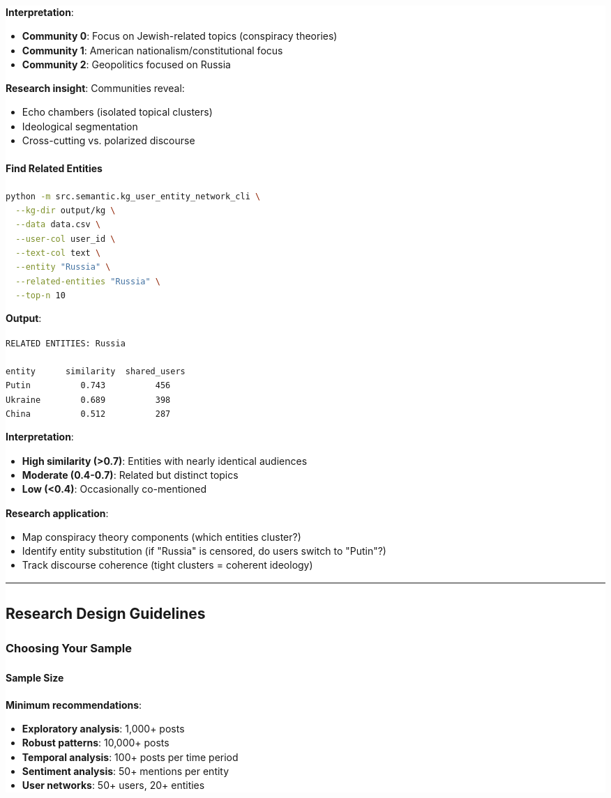 **Interpretation**:
- **Community 0**: Focus on Jewish-related topics (conspiracy theories)
- **Community 1**: American nationalism/constitutional focus
- **Community 2**: Geopolitics focused on Russia

**Research insight**: Communities reveal:
- Echo chambers (isolated topical clusters)
- Ideological segmentation
- Cross-cutting vs. polarized discourse

#### Find Related Entities

```bash
python -m src.semantic.kg_user_entity_network_cli \
  --kg-dir output/kg \
  --data data.csv \
  --user-col user_id \
  --text-col text \
  --entity "Russia" \
  --related-entities "Russia" \
  --top-n 10
```

**Output**:
```
RELATED ENTITIES: Russia

entity      similarity  shared_users
Putin          0.743          456
Ukraine        0.689          398
China          0.512          287
```

**Interpretation**:
- **High similarity (>0.7)**: Entities with nearly identical audiences
- **Moderate (0.4-0.7)**: Related but distinct topics
- **Low (<0.4)**: Occasionally co-mentioned

**Research application**:
- Map conspiracy theory components (which entities cluster?)
- Identify entity substitution (if "Russia" is censored, do users switch to "Putin"?)
- Track discourse coherence (tight clusters = coherent ideology)

---

## Research Design Guidelines

### Choosing Your Sample

#### Sample Size

**Minimum recommendations**:
- **Exploratory analysis**: 1,000+ posts
- **Robust patterns**: 10,000+ posts
- **Temporal analysis**: 100+ posts per time period
- **Sentiment analysis**: 50+ mentions per entity
- **User networks**: 50+ users, 20+ entities
